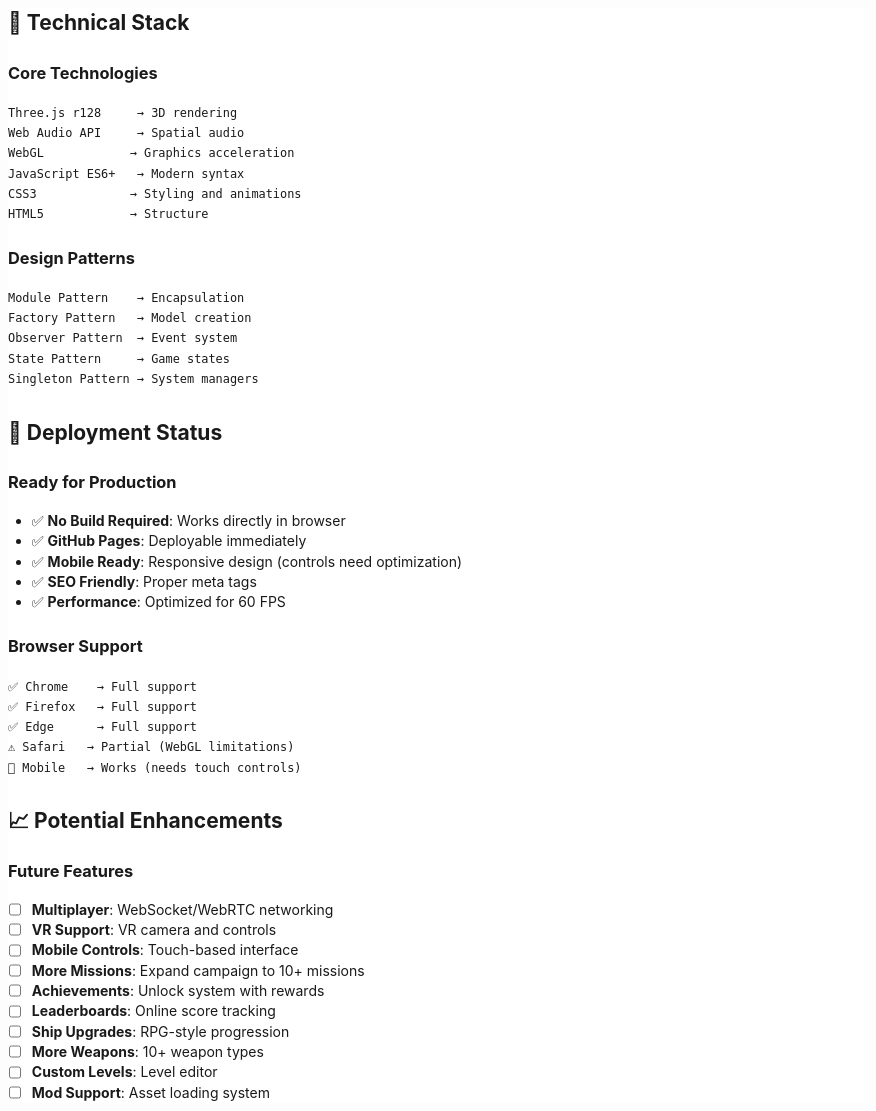 ## 🔧 Technical Stack

### Core Technologies
```
Three.js r128     → 3D rendering
Web Audio API     → Spatial audio
WebGL            → Graphics acceleration
JavaScript ES6+   → Modern syntax
CSS3             → Styling and animations
HTML5            → Structure
```

### Design Patterns
```
Module Pattern    → Encapsulation
Factory Pattern   → Model creation
Observer Pattern  → Event system
State Pattern     → Game states
Singleton Pattern → System managers
```

## 🚀 Deployment Status

### Ready for Production
- ✅ **No Build Required**: Works directly in browser
- ✅ **GitHub Pages**: Deployable immediately
- ✅ **Mobile Ready**: Responsive design (controls need optimization)
- ✅ **SEO Friendly**: Proper meta tags
- ✅ **Performance**: Optimized for 60 FPS

### Browser Support
```
✅ Chrome    → Full support
✅ Firefox   → Full support
✅ Edge      → Full support
⚠️ Safari   → Partial (WebGL limitations)
📱 Mobile   → Works (needs touch controls)
```

## 📈 Potential Enhancements

### Future Features
- [ ] **Multiplayer**: WebSocket/WebRTC networking
- [ ] **VR Support**: VR camera and controls
- [ ] **Mobile Controls**: Touch-based interface
- [ ] **More Missions**: Expand campaign to 10+ missions
- [ ] **Achievements**: Unlock system with rewards
- [ ] **Leaderboards**: Online score tracking
- [ ] **Ship Upgrades**: RPG-style progression
- [ ] **More Weapons**: 10+ weapon types
- [ ] **Custom Levels**: Level editor
- [ ] **Mod Support**: Asset loading system
